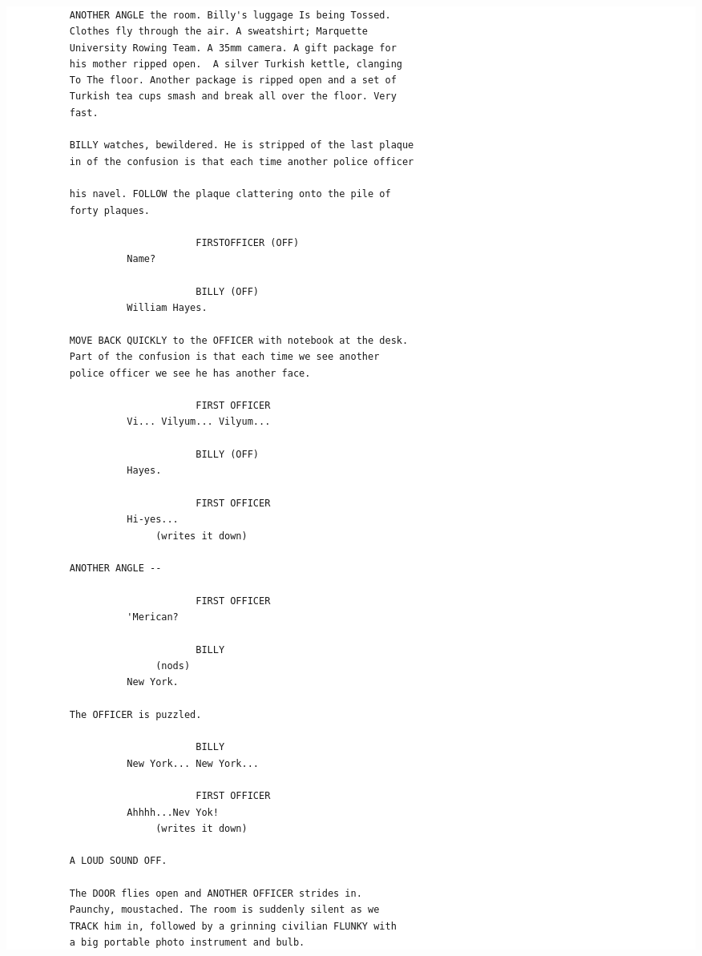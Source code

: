                ANOTHER ANGLE the room. Billy's luggage Is being Tossed.  
               Clothes fly through the air. A sweatshirt; Marquette 
               University Rowing Team. A 35mm camera. A gift package for 
               his mother ripped open.  A silver Turkish kettle, clanging 
               To The floor. Another package is ripped open and a set of 
               Turkish tea cups smash and break all over the floor. Very 
               fast.

               BILLY watches, bewildered. He is stripped of the last plaque 
               in of the confusion is that each time another police officer

               his navel. FOLLOW the plaque clattering onto the pile of 
               forty plaques.

                                     FIRSTOFFICER (OFF)
                         Name?

                                     BILLY (OFF)
                         William Hayes.

               MOVE BACK QUICKLY to the OFFICER with notebook at the desk.  
               Part of the confusion is that each time we see another 
               police officer we see he has another face.

                                     FIRST OFFICER
                         Vi... Vilyum... Vilyum...

                                     BILLY (OFF)
                         Hayes.

                                     FIRST OFFICER
                         Hi-yes...
                              (writes it down)

               ANOTHER ANGLE --

                                     FIRST OFFICER
                         'Merican?

                                     BILLY
                              (nods)
                         New York.

               The OFFICER is puzzled.

                                     BILLY
                         New York... New York...

                                     FIRST OFFICER
                         Ahhhh...Nev Yok!
                              (writes it down)

               A LOUD SOUND OFF.

               The DOOR flies open and ANOTHER OFFICER strides in.  
               Paunchy, moustached. The room is suddenly silent as we 
               TRACK him in, followed by a grinning civilian FLUNKY with 
               a big portable photo instrument and bulb.
